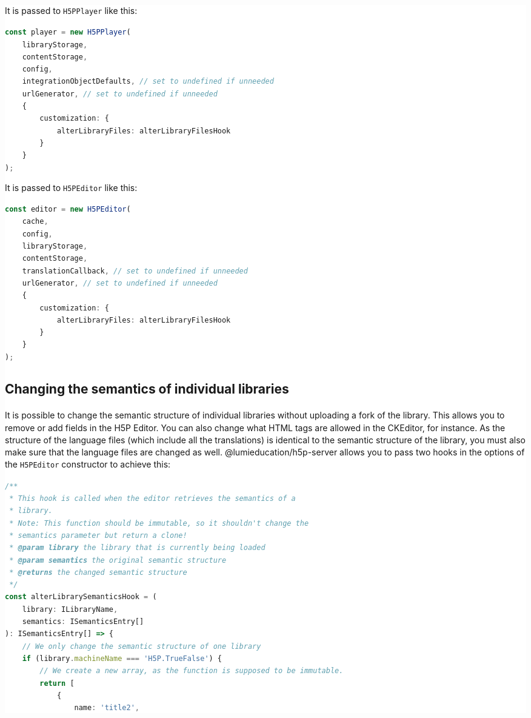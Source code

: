 It is passed to `H5PPlayer` like this:

```typescript
const player = new H5PPlayer(
    libraryStorage,
    contentStorage,
    config,
    integrationObjectDefaults, // set to undefined if unneeded
    urlGenerator, // set to undefined if unneeded
    {
        customization: {
            alterLibraryFiles: alterLibraryFilesHook
        }
    }
);
```

It is passed to `H5PEditor` like this:

```typescript
const editor = new H5PEditor(
    cache,
    config,
    libraryStorage,
    contentStorage,
    translationCallback, // set to undefined if unneeded
    urlGenerator, // set to undefined if unneeded
    {
        customization: {
            alterLibraryFiles: alterLibraryFilesHook
        }
    }
);
```

## Changing the semantics of individual libraries

It is possible to change the semantic structure of individual libraries without
uploading a fork of the library. This allows you to remove or add fields in the
H5P Editor. You can also change what HTML tags are allowed in the CKEditor, for
instance. As the structure of the language files (which include all the
translations) is identical to the semantic structure of the library, you must
also make sure that the language files are changed as well.
@lumieducation/h5p-server allows you to pass two hooks in the options of the
`H5PEditor` constructor to achieve this:

```typescript
/**
 * This hook is called when the editor retrieves the semantics of a
 * library.
 * Note: This function should be immutable, so it shouldn't change the
 * semantics parameter but return a clone!
 * @param library the library that is currently being loaded
 * @param semantics the original semantic structure
 * @returns the changed semantic structure
 */
const alterLibrarySemanticsHook = (
    library: ILibraryName,
    semantics: ISemanticsEntry[]
): ISemanticsEntry[] => {
    // We only change the semantic structure of one library
    if (library.machineName === 'H5P.TrueFalse') {
        // We create a new array, as the function is supposed to be immutable.
        return [
            {
                name: 'title2',
```